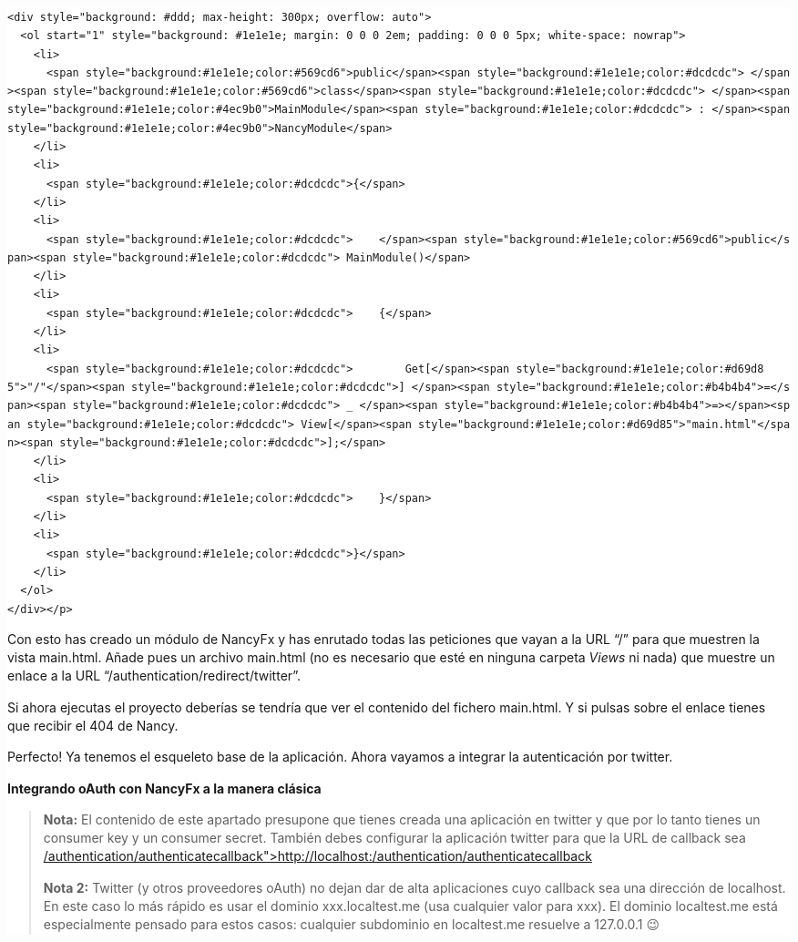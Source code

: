     <div style="background: #ddd; max-height: 300px; overflow: auto">
      <ol start="1" style="background: #1e1e1e; margin: 0 0 0 2em; padding: 0 0 0 5px; white-space: nowrap">
        <li>
          <span style="background:#1e1e1e;color:#569cd6">public</span><span style="background:#1e1e1e;color:#dcdcdc"> </span><span style="background:#1e1e1e;color:#569cd6">class</span><span style="background:#1e1e1e;color:#dcdcdc"> </span><span style="background:#1e1e1e;color:#4ec9b0">MainModule</span><span style="background:#1e1e1e;color:#dcdcdc"> : </span><span style="background:#1e1e1e;color:#4ec9b0">NancyModule</span>
        </li>
        <li>
          <span style="background:#1e1e1e;color:#dcdcdc">{</span>
        </li>
        <li>
          <span style="background:#1e1e1e;color:#dcdcdc">    </span><span style="background:#1e1e1e;color:#569cd6">public</span><span style="background:#1e1e1e;color:#dcdcdc"> MainModule()</span>
        </li>
        <li>
          <span style="background:#1e1e1e;color:#dcdcdc">    {</span>
        </li>
        <li>
          <span style="background:#1e1e1e;color:#dcdcdc">        Get[</span><span style="background:#1e1e1e;color:#d69d85">"/"</span><span style="background:#1e1e1e;color:#dcdcdc">] </span><span style="background:#1e1e1e;color:#b4b4b4">=</span><span style="background:#1e1e1e;color:#dcdcdc"> _ </span><span style="background:#1e1e1e;color:#b4b4b4">=></span><span style="background:#1e1e1e;color:#dcdcdc"> View[</span><span style="background:#1e1e1e;color:#d69d85">"main.html"</span><span style="background:#1e1e1e;color:#dcdcdc">];</span>
        </li>
        <li>
          <span style="background:#1e1e1e;color:#dcdcdc">    }</span>
        </li>
        <li>
          <span style="background:#1e1e1e;color:#dcdcdc">}</span>
        </li>
      </ol>
    </div></p>
  </div></p>
</div>

Con esto has creado un módulo de NancyFx y has enrutado todas las peticiones que vayan a la URL “/” para que muestren la vista main.html. Añade pues un archivo main.html (no es necesario que esté en ninguna carpeta _Views_ ni nada) que muestre un enlace a la URL “/authentication/redirect/twitter”.

Si ahora ejecutas el proyecto deberías se tendría que ver el contenido del fichero main.html. Y si pulsas sobre el enlace tienes que recibir el 404 de Nancy.

Perfecto! Ya tenemos el esqueleto base de la aplicación. Ahora vayamos a integrar la autenticación por twitter.

**Integrando oAuth con NancyFx a la manera clásica** 

> **Nota:** El contenido de este apartado presupone que tienes creada una aplicación en twitter y que por lo tanto tienes un consumer key y un consumer secret. También debes configurar la aplicación twitter para que la URL de callback sea [/authentication/authenticatecallback">http://localhost:<puerto>/authentication/authenticatecallback][6]
> 
> **Nota 2:** Twitter (y otros proveedores oAuth) no dejan dar de alta aplicaciones cuyo callback sea una dirección de localhost. En este caso lo más rápido es usar el dominio xxx.localtest.me (usa cualquier valor para xxx). El dominio localtest.me está especialmente pensado para estos casos: cualquier subdominio en localtest.me resuelve a 127.0.0.1 😉


 [1]: http://geeks.ms/blogs/etomas/archive/tags/katana/default.aspx
 [2]: http://www.variablenotfound.com/search/label/owin
 [3]: http://geeks.ms/cfs-file.ashx/__key/CommunityServer.Blogs.Components.WeblogFiles/etomas/image_5F00_0A62A77E.png
 [4]: http://geeks.ms/cfs-file.ashx/__key/CommunityServer.Blogs.Components.WeblogFiles/etomas/image_5F00_10AC0EBD.png
 [5]: http://geeks.ms/cfs-file.ashx/__key/CommunityServer.Blogs.Components.WeblogFiles/etomas/image_5F00_0D99B0C8.png
 [6]: http://localhost:<puerto>/authentication/authenticatecallback
 [7]: http://geeks.ms/cfs-file.ashx/__key/CommunityServer.Blogs.Components.WeblogFiles/etomas/image_5F00_185998CE.png
 [8]: http://geeks.ms/cfs-file.ashx/__key/CommunityServer.Blogs.Components.WeblogFiles/etomas/image_5F00_3CEDB703.png
 [9]: http://geeks.ms/cfs-file.ashx/__key/CommunityServer.Blogs.Components.WeblogFiles/etomas/image_5F00_752EBECC.png
 [10]: http://geeks.ms/cfs-file.ashx/__key/CommunityServer.Blogs.Components.WeblogFiles/etomas/image_5F00_3015F196.png
 [11]: http://sdrv.ms/18brcO7 "http://sdrv.ms/18brcO7"